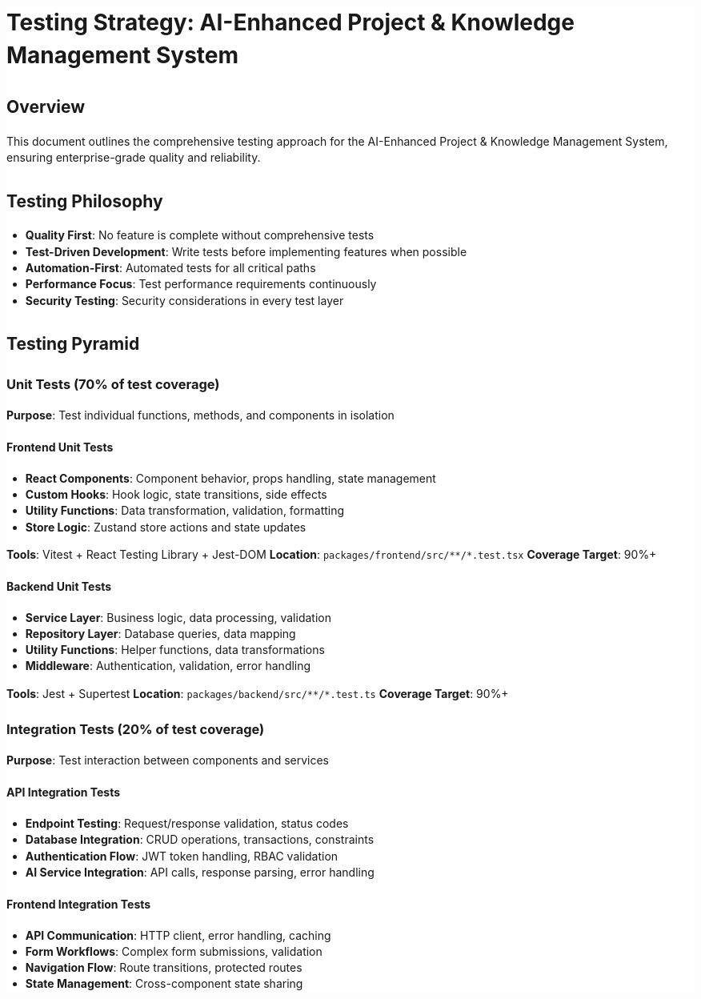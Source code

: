# Testing Strategy: AI-Enhanced Project & Knowledge Management System

## Overview
This document outlines the comprehensive testing approach for the AI-Enhanced Project & Knowledge Management System, ensuring enterprise-grade quality and reliability.

## Testing Philosophy
- **Quality First**: No feature is complete without comprehensive tests
- **Test-Driven Development**: Write tests before implementing features when possible
- **Automation-First**: Automated tests for all critical paths
- **Performance Focus**: Test performance requirements continuously
- **Security Testing**: Security considerations in every test layer

## Testing Pyramid

### Unit Tests (70% of test coverage)
**Purpose**: Test individual functions, methods, and components in isolation

#### Frontend Unit Tests
- **React Components**: Component behavior, props handling, state management
- **Custom Hooks**: Hook logic, state transitions, side effects
- **Utility Functions**: Data transformation, validation, formatting
- **Store Logic**: Zustand store actions and state updates

**Tools**: Vitest + React Testing Library + Jest-DOM
**Location**: `packages/frontend/src/**/*.test.tsx`
**Coverage Target**: 90%+

#### Backend Unit Tests
- **Service Layer**: Business logic, data processing, validation
- **Repository Layer**: Database queries, data mapping
- **Utility Functions**: Helper functions, data transformations
- **Middleware**: Authentication, validation, error handling

**Tools**: Jest + Supertest
**Location**: `packages/backend/src/**/*.test.ts`
**Coverage Target**: 90%+

### Integration Tests (20% of test coverage)
**Purpose**: Test interaction between components and services

#### API Integration Tests
- **Endpoint Testing**: Request/response validation, status codes
- **Database Integration**: CRUD operations, transactions, constraints
- **Authentication Flow**: JWT token handling, RBAC validation
- **AI Service Integration**: API calls, response parsing, error handling

#### Frontend Integration Tests
- **API Communication**: HTTP client, error handling, caching
- **Form Workflows**: Complex form submissions, validation
- **Navigation Flow**: Route transitions, protected routes
- **State Management**: Cross-component state sharing

